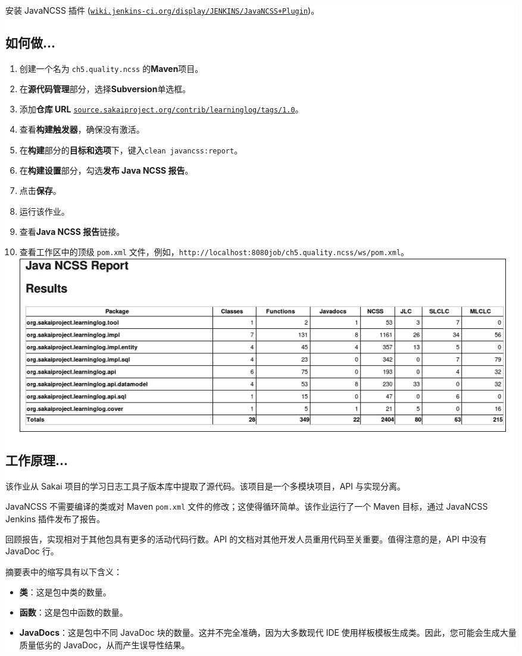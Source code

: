 安装 JavaNCSS 插件 ([`wiki.jenkins-ci.org/display/JENKINS/JavaNCSS+Plugin`](https://wiki.jenkins-ci.org/display/JENKINS/JavaNCSS+Plugin))。

## 如何做...

1.  创建一个名为 `ch5.quality.ncss` 的**Maven**项目。

1.  在**源代码管理**部分，选择**Subversion**单选框。

1.  添加**仓库 URL** [`source.sakaiproject.org/contrib/learninglog/tags/1.0`](https://source.sakaiproject.org/contrib/learninglog/tags/1.0)。

1.  查看**构建触发器**，确保没有激活。

1.  在**构建**部分的**目标和选项**下，键入`clean javancss:report`。

1.  在**构建设置**部分，勾选**发布 Java NCSS 报告**。

1.  点击**保存**。

1.  运行该作业。

1.  查看**Java NCSS 报告**链接。

1.  查看工作区中的顶级 `pom.xml` 文件，例如，`http://localhost:8080job/ch5.quality.ncss/ws/pom.xml`。![怎么做...](img/0082OS_05_21.jpg)

## 工作原理...

该作业从 Sakai 项目的学习日志工具子版本库中提取了源代码。该项目是一个多模块项目，API 与实现分离。

JavaNCSS 不需要编译的类或对 Maven `pom.xml` 文件的修改；这使得循环简单。该作业运行了一个 Maven 目标，通过 JavaNCSS Jenkins 插件发布了报告。

回顾报告，实现相对于其他包具有更多的活动代码行数。API 的文档对其他开发人员重用代码至关重要。值得注意的是，API 中没有 JavaDoc 行。

摘要表中的缩写具有以下含义：

+   **类**：这是包中类的数量。

+   **函数**：这是包中函数的数量。

+   **JavaDocs**：这是包中不同 JavaDoc 块的数量。这并不完全准确，因为大多数现代 IDE 使用样板模板生成类。因此，您可能会生成大量质量低劣的 JavaDoc，从而产生误导性结果。
